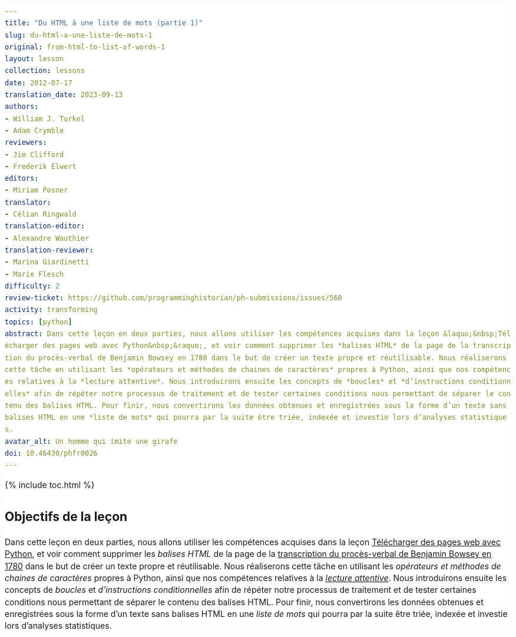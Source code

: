 ```yaml
---
title: "Du HTML à une liste de mots (partie 1)"
slug: du-html-a-une-liste-de-mots-1
original: from-html-to-list-of-words-1
layout: lesson
collection: lessons
date: 2012-07-17
translation_date: 2023-09-13
authors:
- William J. Turkel 
- Adam Crymble
reviewers:
- Jim Clifford
- Frederik Elwert
editors: 
- Miriam Posner
translator: 
- Célian Ringwald
translation-editor:
- Alexandre Wauthier
translation-reviewer:
- Marina Giardinetti
- Marie Flesch
difficulty: 2
review-ticket: https://github.com/programminghistorian/ph-submissions/issues/560
activity: transforming
topics: [python]
abstract: Dans cette leçon en deux parties, nous allons utiliser les compétences acquises dans la leçon &laquo;&nbsp;Télécharger des pages web avec Python&nbsp;&raquo;, et voir comment supprimer les *balises HTML* de la page de la transcription du procès-verbal de Benjamin Bowsey en 1780 dans le but de créer un texte propre et réutilisable. Nous réaliserons cette tâche en utilisant les *opérateurs et méthodes de chaines de caractères* propres à Python, ainsi que nos compétences relatives à la *lecture attentive*. Nous introduirons ensuite les concepts de *boucles* et *d’instructions conditionnelles* afin de répéter notre processus de traitement et de tester certaines conditions nous permettant de séparer le contenu des balises HTML. Pour finir, nous convertirons les données obtenues et enregistrées sous la forme d’un texte sans balises HTML en une *liste de mots* qui pourra par la suite être triée, indexée et investie lors d’analyses statistiques.
avatar_alt: Un homme qui imite une girafe
doi: 10.46430/phfr0026
---
```


{% include toc.html %}

## Objectifs de la leçon 

Dans cette leçon en deux parties, nous allons utiliser les compétences acquises dans la leçon [Télécharger des pages web avec Python](/fr/lecons/telecharger-des-pages-web-avec-python), et voir comment supprimer les *balises HTML* de la page de la [transcription du procès-verbal de Benjamin Bowsey en 1780](https://www.oldbaileyonline.org/browse.jsp?id=t17800628-33&div=t17800628-33) dans le but de créer un texte propre et réutilisable. Nous réaliserons cette tâche en utilisant les *opérateurs et méthodes de chaines de caractères* propres à Python, ainsi que nos compétences relatives à la [*lecture attentive*](https://perma.cc/V4GX-9N5R). Nous introduirons ensuite les concepts de *boucles* et *d’instructions conditionnelles* afin de répéter notre processus de traitement et de tester certaines conditions nous permettant de séparer le contenu des balises HTML. Pour finir, nous convertirons les données obtenues et enregistrées sous la forme d’un texte sans balises HTML en une *liste de mots* qui pourra par la suite être triée, indexée et investie lors d’analyses statistiques.
